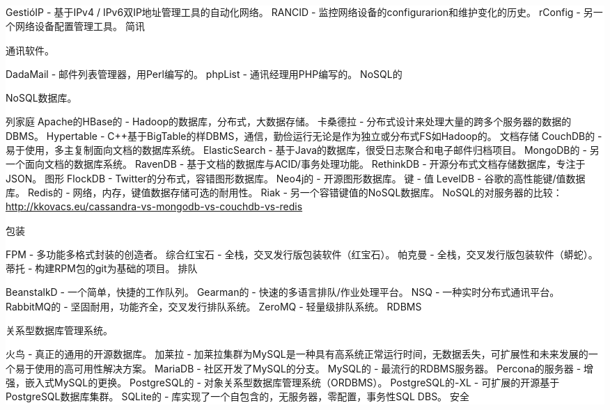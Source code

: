 GestióIP - 基于IPv4 / IPv6双IP地址管理工具的自动化网络。
RANCID - 监控网络设备的configurarion和维护变化的历史。
rConfig - 另一个网络设备配置管理工具。
简讯

通讯软件。

DadaMail - 邮件列表管理器，用Perl编写的。
phpList - 通讯经理用PHP编写的。
NoSQL的

NoSQL数据库。

列家庭
Apache的HBase的 - Hadoop的数据库，分布式，大数据存储。
卡桑德拉 - 分布式设计来处理大量的跨多个服务器的数据的DBMS。
Hypertable - C++基于BigTable的样DBMS，通信，勤俭运行无论是作为独立或分布式FS如Hadoop的。
文档存储
CouchDB的 - 易于使用，多主复制面向文档的数据库系统。
ElasticSearch - 基于Java的数据库，很受日志聚合和电子邮件归档项目。
MongoDB的 - 另一个面向文档的数据库系统。
RavenDB - 基于文档的数据库与ACID/事务处理功能。
RethinkDB - 开源分布式文档存储数据库，专注于JSON。
图形
FlockDB - Twitter的分布式，容错图形数据库。
Neo4j的 - 开源图形数据库。
键 - 值
LevelDB - 谷歌的高性能键/值数据库。
Redis的 - 网络，内存，键值数据存储可选的耐用性。
Riak - 另一个容错键值的NoSQL数据库。
NoSQL的对服务器的比较：http://kkovacs.eu/cassandra-vs-mongodb-vs-couchdb-vs-redis

包装

FPM - 多功能多格式封装的创造者。
综合红宝石 - 全栈，交叉发行版包装软件（红宝石）。
帕克曼 - 全栈，交叉发行版包装软件（蟒蛇）。
蒂托 - 构建RPM包的git为基础的项目。
排队

BeanstalkD - 一个简单，快捷的工作队列。
Gearman的 - 快速的多语言排队/作业处理平台。
NSQ - 一种实时分布式通讯平台。
RabbitMQ的 - 坚固耐用，功能齐全，交叉发行排队系统。
ZeroMQ - 轻量级排队系统。
RDBMS

关系型数据库管理系统。

火鸟 - 真正的通用的开源数据库。
加莱拉 - 加莱拉集群为MySQL是一种具有高系统正常运行时间，无数据丢失，可扩展性和未来发展的一个易于使用的高可用性解决方案。
MariaDB - 社区开发了MySQL的分支。
MySQL的 - 最流行的RDBMS服务器。
Percona的服务器 - 增强，嵌入式MySQL的更换。
PostgreSQL的 - 对象关系型数据库管理系统（ORDBMS）。
PostgreSQL的-XL - 可扩展的开源基于PostgreSQL数据库集群。
SQLite的 - 库实现了一个自包含的，无服务器，零配置，事务性SQL DBS。
安全
